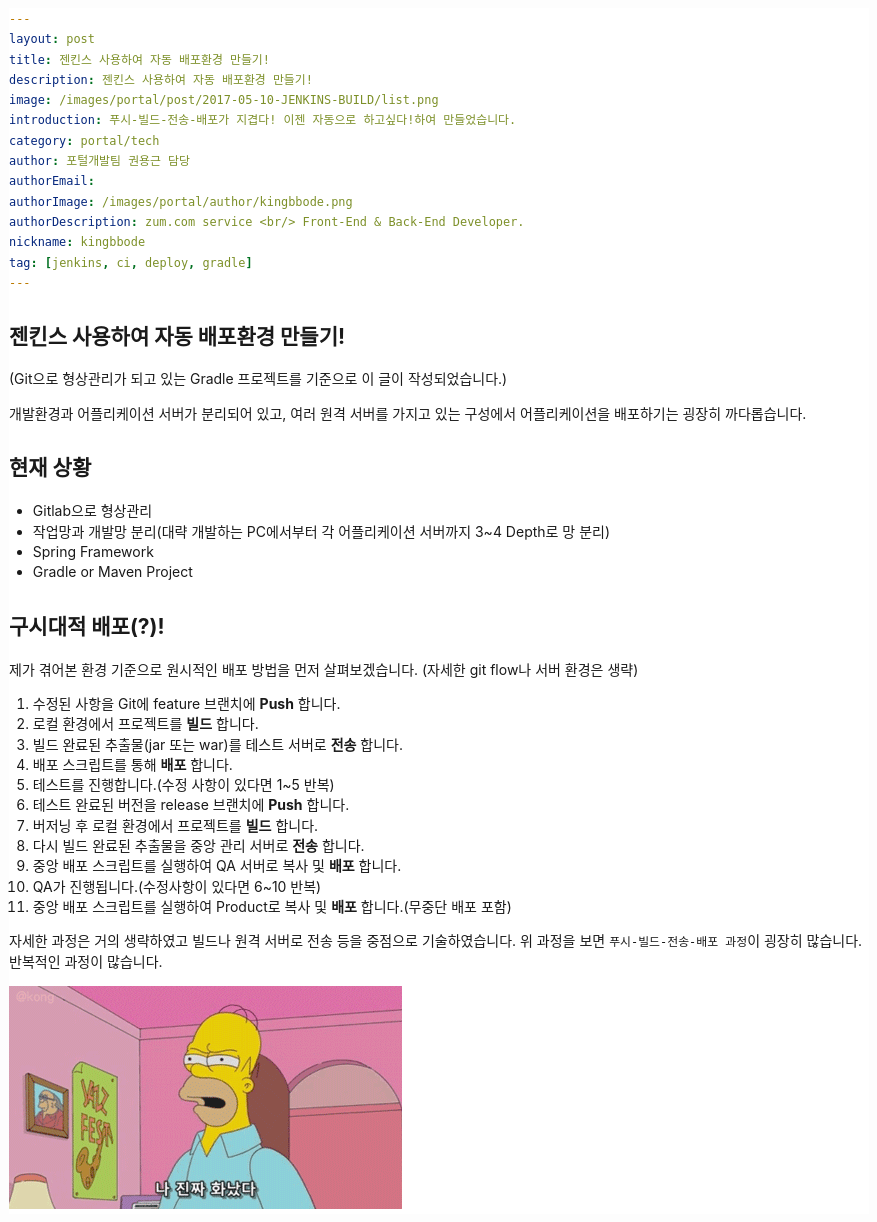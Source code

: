 ```yaml
---
layout: post
title: 젠킨스 사용하여 자동 배포환경 만들기!
description: 젠킨스 사용하여 자동 배포환경 만들기!
image: /images/portal/post/2017-05-10-JENKINS-BUILD/list.png
introduction: 푸시-빌드-전송-배포가 지겹다! 이젠 자동으로 하고싶다!하여 만들었습니다.
category: portal/tech
author: 포털개발팀 권용근 담당
authorEmail: 
authorImage: /images/portal/author/kingbbode.png
authorDescription: zum.com service <br/> Front-End & Back-End Developer. 
nickname: kingbbode
tag: [jenkins, ci, deploy, gradle]
---
```


젠킨스 사용하여 자동 배포환경 만들기!
---------------------------

(Git으로 형상관리가 되고 있는 Gradle 프로젝트를 기준으로 이 글이 작성되었습니다.)

개발환경과 어플리케이션 서버가 분리되어 있고, 여러 원격 서버를 가지고 있는 구성에서 어플리케이션을 배포하기는 굉장히 까다롭습니다.

## 현재 상황

- Gitlab으로 형상관리
- 작업망과 개발망 분리(대략 개발하는 PC에서부터 각 어플리케이션 서버까지 3~4 Depth로 망 분리)
- Spring Framework
- Gradle or Maven Project

## 구시대적 배포(?)!

제가 겪어본 환경 기준으로 원시적인 배포 방법을 먼저 살펴보겠습니다. (자세한 git flow나 서버 환경은 생략)

1.	수정된 사항을 Git에 feature 브랜치에 **Push** 합니다.
2.	로컬 환경에서 프로젝트를 **빌드** 합니다.
3.	빌드 완료된 추출물(jar 또는 war)를 테스트 서버로 **전송** 합니다.
4.	배포 스크립트를 통해 **배포** 합니다.
5.	테스트를 진행합니다.(수정 사항이 있다면 1~5 반복)
6.	테스트 완료된 버전을 release 브랜치에 **Push** 합니다.
7.	버저닝 후 로컬 환경에서 프로젝트를 **빌드** 합니다.
8.	다시 빌드 완료된 추출물을 중앙 관리 서버로 **전송** 합니다.
9.	중앙 배포 스크립트를 실행하여 QA 서버로 복사 및 **배포** 합니다.
10.	QA가 진행됩니다.(수정사항이 있다면 6~10 반복)
11.	중앙 배포 스크립트를 실행하여 Product로 복사 및 **배포** 합니다.(무중단 배포 포함)

자세한 과정은 거의 생략하였고 빌드나 원격 서버로 전송 등을 중점으로 기술하였습니다. 위 과정을 보면 `푸시-빌드-전송-배포 과정`이 굉장히 많습니다. 반복적인 과정이 많습니다.

![new Item](/images/portal/post/2017-05-10-JENKINS-BUILD/ang.png)
